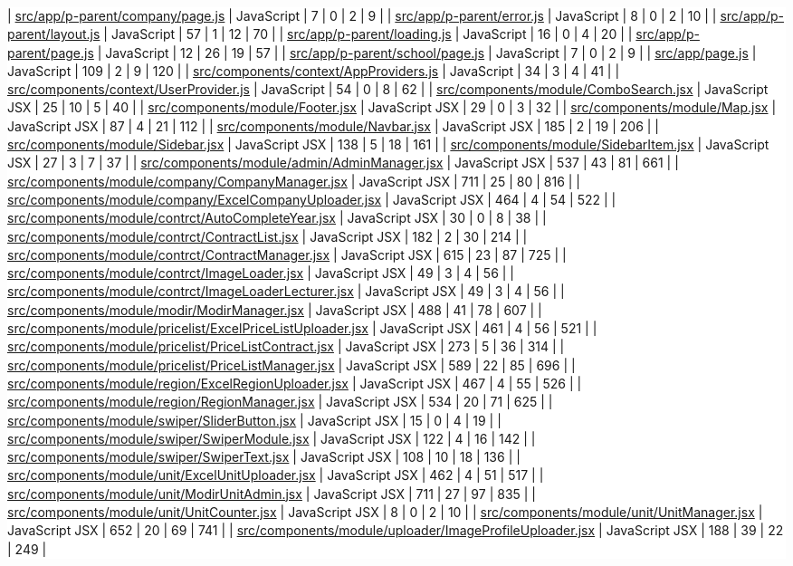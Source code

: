 | [src/app/p-parent/company/page.js](/src/app/p-parent/company/page.js) | JavaScript | 7 | 0 | 2 | 9 |
| [src/app/p-parent/error.js](/src/app/p-parent/error.js) | JavaScript | 8 | 0 | 2 | 10 |
| [src/app/p-parent/layout.js](/src/app/p-parent/layout.js) | JavaScript | 57 | 1 | 12 | 70 |
| [src/app/p-parent/loading.js](/src/app/p-parent/loading.js) | JavaScript | 16 | 0 | 4 | 20 |
| [src/app/p-parent/page.js](/src/app/p-parent/page.js) | JavaScript | 12 | 26 | 19 | 57 |
| [src/app/p-parent/school/page.js](/src/app/p-parent/school/page.js) | JavaScript | 7 | 0 | 2 | 9 |
| [src/app/page.js](/src/app/page.js) | JavaScript | 109 | 2 | 9 | 120 |
| [src/components/context/AppProviders.js](/src/components/context/AppProviders.js) | JavaScript | 34 | 3 | 4 | 41 |
| [src/components/context/UserProvider.js](/src/components/context/UserProvider.js) | JavaScript | 54 | 0 | 8 | 62 |
| [src/components/module/ComboSearch.jsx](/src/components/module/ComboSearch.jsx) | JavaScript JSX | 25 | 10 | 5 | 40 |
| [src/components/module/Footer.jsx](/src/components/module/Footer.jsx) | JavaScript JSX | 29 | 0 | 3 | 32 |
| [src/components/module/Map.jsx](/src/components/module/Map.jsx) | JavaScript JSX | 87 | 4 | 21 | 112 |
| [src/components/module/Navbar.jsx](/src/components/module/Navbar.jsx) | JavaScript JSX | 185 | 2 | 19 | 206 |
| [src/components/module/Sidebar.jsx](/src/components/module/Sidebar.jsx) | JavaScript JSX | 138 | 5 | 18 | 161 |
| [src/components/module/SidebarItem.jsx](/src/components/module/SidebarItem.jsx) | JavaScript JSX | 27 | 3 | 7 | 37 |
| [src/components/module/admin/AdminManager.jsx](/src/components/module/admin/AdminManager.jsx) | JavaScript JSX | 537 | 43 | 81 | 661 |
| [src/components/module/company/CompanyManager.jsx](/src/components/module/company/CompanyManager.jsx) | JavaScript JSX | 711 | 25 | 80 | 816 |
| [src/components/module/company/ExcelCompanyUploader.jsx](/src/components/module/company/ExcelCompanyUploader.jsx) | JavaScript JSX | 464 | 4 | 54 | 522 |
| [src/components/module/contrct/AutoCompleteYear.jsx](/src/components/module/contrct/AutoCompleteYear.jsx) | JavaScript JSX | 30 | 0 | 8 | 38 |
| [src/components/module/contrct/ContractList.jsx](/src/components/module/contrct/ContractList.jsx) | JavaScript JSX | 182 | 2 | 30 | 214 |
| [src/components/module/contrct/ContractManager.jsx](/src/components/module/contrct/ContractManager.jsx) | JavaScript JSX | 615 | 23 | 87 | 725 |
| [src/components/module/contrct/ImageLoader.jsx](/src/components/module/contrct/ImageLoader.jsx) | JavaScript JSX | 49 | 3 | 4 | 56 |
| [src/components/module/contrct/ImageLoaderLecturer.jsx](/src/components/module/contrct/ImageLoaderLecturer.jsx) | JavaScript JSX | 49 | 3 | 4 | 56 |
| [src/components/module/modir/ModirManager.jsx](/src/components/module/modir/ModirManager.jsx) | JavaScript JSX | 488 | 41 | 78 | 607 |
| [src/components/module/pricelist/ExcelPriceListUploader.jsx](/src/components/module/pricelist/ExcelPriceListUploader.jsx) | JavaScript JSX | 461 | 4 | 56 | 521 |
| [src/components/module/pricelist/PriceListContract.jsx](/src/components/module/pricelist/PriceListContract.jsx) | JavaScript JSX | 273 | 5 | 36 | 314 |
| [src/components/module/pricelist/PriceListManager.jsx](/src/components/module/pricelist/PriceListManager.jsx) | JavaScript JSX | 589 | 22 | 85 | 696 |
| [src/components/module/region/ExcelRegionUploader.jsx](/src/components/module/region/ExcelRegionUploader.jsx) | JavaScript JSX | 467 | 4 | 55 | 526 |
| [src/components/module/region/RegionManager.jsx](/src/components/module/region/RegionManager.jsx) | JavaScript JSX | 534 | 20 | 71 | 625 |
| [src/components/module/swiper/SliderButton.jsx](/src/components/module/swiper/SliderButton.jsx) | JavaScript JSX | 15 | 0 | 4 | 19 |
| [src/components/module/swiper/SwiperModule.jsx](/src/components/module/swiper/SwiperModule.jsx) | JavaScript JSX | 122 | 4 | 16 | 142 |
| [src/components/module/swiper/SwiperText.jsx](/src/components/module/swiper/SwiperText.jsx) | JavaScript JSX | 108 | 10 | 18 | 136 |
| [src/components/module/unit/ExcelUnitUploader.jsx](/src/components/module/unit/ExcelUnitUploader.jsx) | JavaScript JSX | 462 | 4 | 51 | 517 |
| [src/components/module/unit/ModirUnitAdmin.jsx](/src/components/module/unit/ModirUnitAdmin.jsx) | JavaScript JSX | 711 | 27 | 97 | 835 |
| [src/components/module/unit/UnitCounter.jsx](/src/components/module/unit/UnitCounter.jsx) | JavaScript JSX | 8 | 0 | 2 | 10 |
| [src/components/module/unit/UnitManager.jsx](/src/components/module/unit/UnitManager.jsx) | JavaScript JSX | 652 | 20 | 69 | 741 |
| [src/components/module/uploader/ImageProfileUploader.jsx](/src/components/module/uploader/ImageProfileUploader.jsx) | JavaScript JSX | 188 | 39 | 22 | 249 |